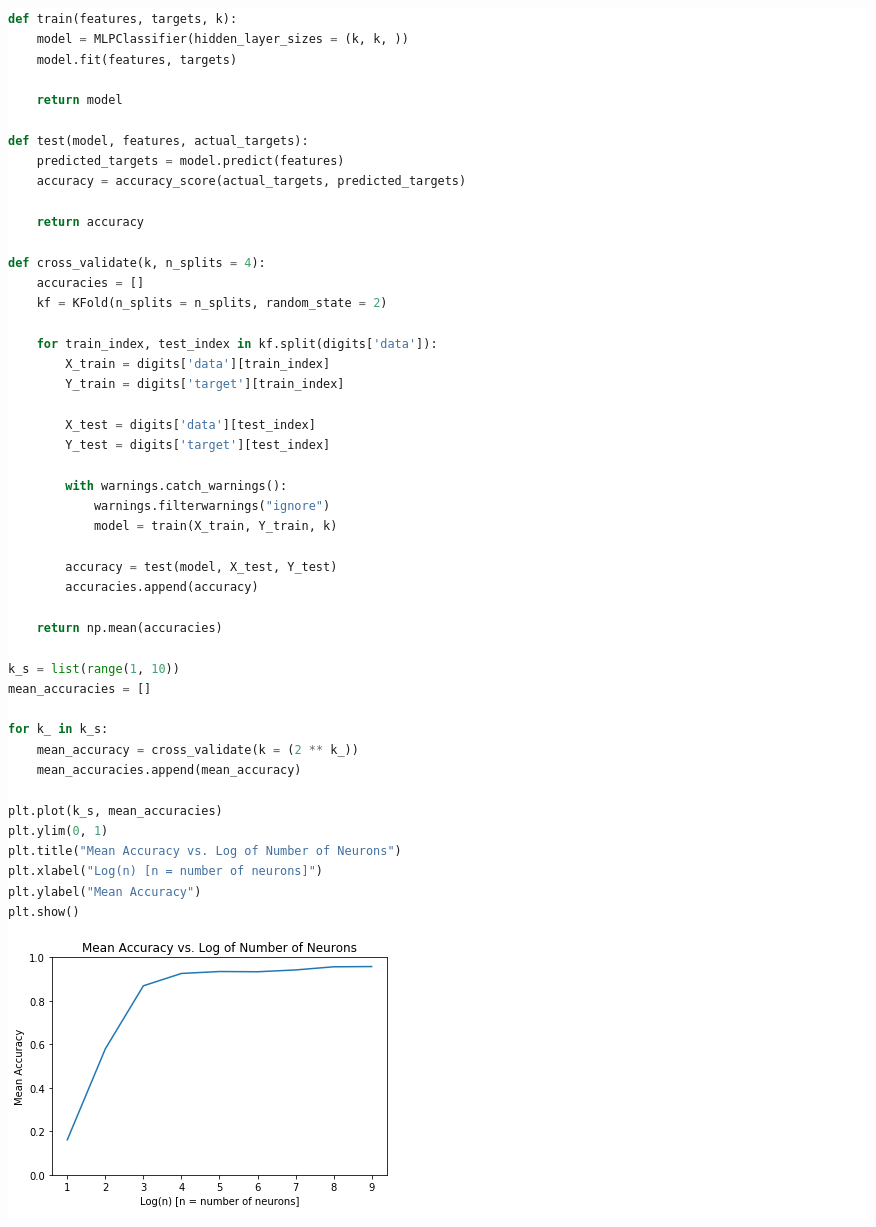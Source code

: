
```python
def train(features, targets, k):
    model = MLPClassifier(hidden_layer_sizes = (k, k, ))
    model.fit(features, targets)
    
    return model

def test(model, features, actual_targets):
    predicted_targets = model.predict(features)
    accuracy = accuracy_score(actual_targets, predicted_targets)
    
    return accuracy 
    
def cross_validate(k, n_splits = 4):
    accuracies = []
    kf = KFold(n_splits = n_splits, random_state = 2)
    
    for train_index, test_index in kf.split(digits['data']):
        X_train = digits['data'][train_index]
        Y_train = digits['target'][train_index]
        
        X_test = digits['data'][test_index]
        Y_test = digits['target'][test_index]
        
        with warnings.catch_warnings():
            warnings.filterwarnings("ignore")
            model = train(X_train, Y_train, k)
          
        accuracy = test(model, X_test, Y_test)
        accuracies.append(accuracy)
    
    return np.mean(accuracies)

k_s = list(range(1, 10))
mean_accuracies = []

for k_ in k_s:
    mean_accuracy = cross_validate(k = (2 ** k_))
    mean_accuracies.append(mean_accuracy)
    
plt.plot(k_s, mean_accuracies)
plt.ylim(0, 1)
plt.title("Mean Accuracy vs. Log of Number of Neurons")
plt.xlabel("Log(n) [n = number of neurons]")
plt.ylabel("Mean Accuracy")
plt.show()
```


![png](output_12_0.png)